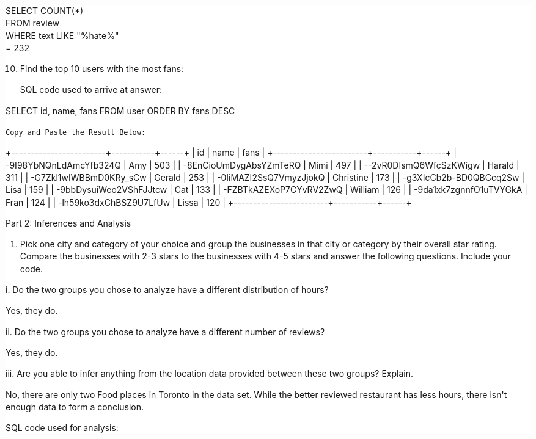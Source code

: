 SELECT COUNT(*)								
FROM review							
WHERE text LIKE "%hate%"						
= 232
	
10. Find the top 10 users with the most fans:

	SQL code used to arrive at answer:
	
SELECT id, name, fans
FROM user
ORDER BY fans DESC
	
	Copy and Paste the Result Below:

+------------------------+-----------+------+
| id                     | name      | fans |
+------------------------+-----------+------+
| -9I98YbNQnLdAmcYfb324Q | Amy       |  503 |
| -8EnCioUmDygAbsYZmTeRQ | Mimi      |  497 |
| --2vR0DIsmQ6WfcSzKWigw | Harald    |  311 |
| -G7Zkl1wIWBBmD0KRy_sCw | Gerald    |  253 |
| -0IiMAZI2SsQ7VmyzJjokQ | Christine |  173 |
| -g3XIcCb2b-BD0QBCcq2Sw | Lisa      |  159 |
| -9bbDysuiWeo2VShFJJtcw | Cat       |  133 |
| -FZBTkAZEXoP7CYvRV2ZwQ | William   |  126 |
| -9da1xk7zgnnfO1uTVYGkA | Fran      |  124 |
| -lh59ko3dxChBSZ9U7LfUw | Lissa     |  120 |
+------------------------+-----------+------+
		

Part 2: Inferences and Analysis

1. Pick one city and category of your choice and group the businesses in that city or category by their overall star rating. Compare the businesses with 2-3 stars to the businesses with 4-5 stars and answer the following questions. Include your code.
	
i. Do the two groups you chose to analyze have a different distribution of hours?

Yes, they do.

ii. Do the two groups you chose to analyze have a different number of reviews?
         
Yes, they do.
         
iii. Are you able to infer anything from the location data provided between these two groups? Explain.

No, there are only two Food places in Toronto in the data set. While the better reviewed restaurant has less hours, there isn't enough data to form a conclusion.

SQL code used for analysis:

